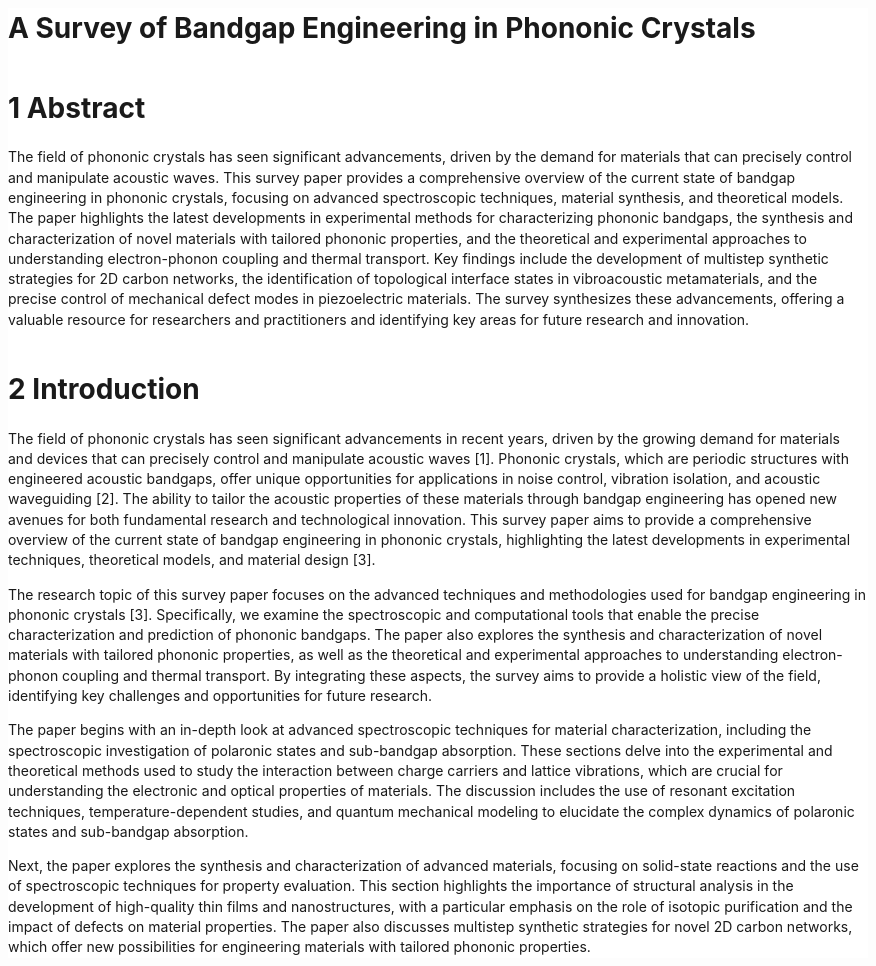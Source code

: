 # A Survey of Bandgap Engineering in Phononic Crystals

# 1 Abstract


The field of phononic crystals has seen significant advancements, driven by the demand for materials that can precisely control and manipulate acoustic waves. This survey paper provides a comprehensive overview of the current state of bandgap engineering in phononic crystals, focusing on advanced spectroscopic techniques, material synthesis, and theoretical models. The paper highlights the latest developments in experimental methods for characterizing phononic bandgaps, the synthesis and characterization of novel materials with tailored phononic properties, and the theoretical and experimental approaches to understanding electron-phonon coupling and thermal transport. Key findings include the development of multistep synthetic strategies for 2D carbon networks, the identification of topological interface states in vibroacoustic metamaterials, and the precise control of mechanical defect modes in piezoelectric materials. The survey synthesizes these advancements, offering a valuable resource for researchers and practitioners and identifying key areas for future research and innovation.

# 2 Introduction
The field of phononic crystals has seen significant advancements in recent years, driven by the growing demand for materials and devices that can precisely control and manipulate acoustic waves [1]. Phononic crystals, which are periodic structures with engineered acoustic bandgaps, offer unique opportunities for applications in noise control, vibration isolation, and acoustic waveguiding [2]. The ability to tailor the acoustic properties of these materials through bandgap engineering has opened new avenues for both fundamental research and technological innovation. This survey paper aims to provide a comprehensive overview of the current state of bandgap engineering in phononic crystals, highlighting the latest developments in experimental techniques, theoretical models, and material design [3].

The research topic of this survey paper focuses on the advanced techniques and methodologies used for bandgap engineering in phononic crystals [3]. Specifically, we examine the spectroscopic and computational tools that enable the precise characterization and prediction of phononic bandgaps. The paper also explores the synthesis and characterization of novel materials with tailored phononic properties, as well as the theoretical and experimental approaches to understanding electron-phonon coupling and thermal transport. By integrating these aspects, the survey aims to provide a holistic view of the field, identifying key challenges and opportunities for future research.

The paper begins with an in-depth look at advanced spectroscopic techniques for material characterization, including the spectroscopic investigation of polaronic states and sub-bandgap absorption. These sections delve into the experimental and theoretical methods used to study the interaction between charge carriers and lattice vibrations, which are crucial for understanding the electronic and optical properties of materials. The discussion includes the use of resonant excitation techniques, temperature-dependent studies, and quantum mechanical modeling to elucidate the complex dynamics of polaronic states and sub-bandgap absorption.

Next, the paper explores the synthesis and characterization of advanced materials, focusing on solid-state reactions and the use of spectroscopic techniques for property evaluation. This section highlights the importance of structural analysis in the development of high-quality thin films and nanostructures, with a particular emphasis on the role of isotopic purification and the impact of defects on material properties. The paper also discusses multistep synthetic strategies for novel 2D carbon networks, which offer new possibilities for engineering materials with tailored phononic properties.
